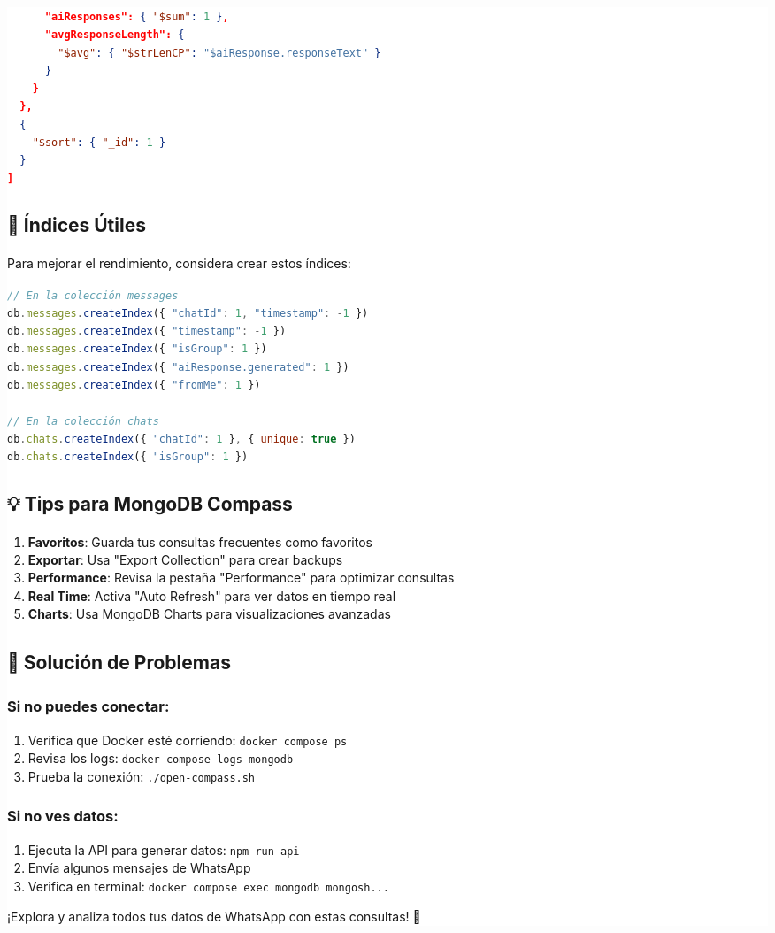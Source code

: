 ```json
      "aiResponses": { "$sum": 1 },
      "avgResponseLength": {
        "$avg": { "$strLenCP": "$aiResponse.responseText" }
      }
    }
  },
  {
    "$sort": { "_id": 1 }
  }
]
```

## 🎯 Índices Útiles

Para mejorar el rendimiento, considera crear estos índices:

```javascript
// En la colección messages
db.messages.createIndex({ "chatId": 1, "timestamp": -1 })
db.messages.createIndex({ "timestamp": -1 })
db.messages.createIndex({ "isGroup": 1 })
db.messages.createIndex({ "aiResponse.generated": 1 })
db.messages.createIndex({ "fromMe": 1 })

// En la colección chats
db.chats.createIndex({ "chatId": 1 }, { unique: true })
db.chats.createIndex({ "isGroup": 1 })
```

## 💡 Tips para MongoDB Compass

1. **Favoritos**: Guarda tus consultas frecuentes como favoritos
2. **Exportar**: Usa "Export Collection" para crear backups
3. **Performance**: Revisa la pestaña "Performance" para optimizar consultas
4. **Real Time**: Activa "Auto Refresh" para ver datos en tiempo real
5. **Charts**: Usa MongoDB Charts para visualizaciones avanzadas

## 🔧 Solución de Problemas

### Si no puedes conectar:
1. Verifica que Docker esté corriendo: `docker compose ps`
2. Revisa los logs: `docker compose logs mongodb`
3. Prueba la conexión: `./open-compass.sh`

### Si no ves datos:
1. Ejecuta la API para generar datos: `npm run api`
2. Envía algunos mensajes de WhatsApp
3. Verifica en terminal: `docker compose exec mongodb mongosh...`

¡Explora y analiza todos tus datos de WhatsApp con estas consultas! 🚀
